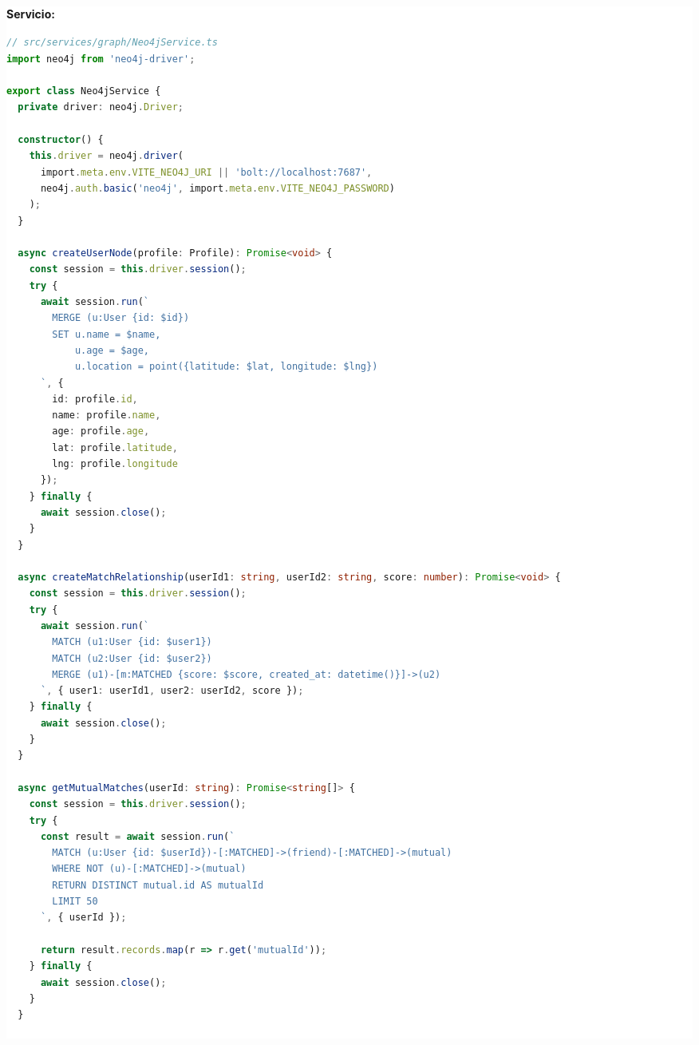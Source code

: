 **Servicio:**
```typescript
// src/services/graph/Neo4jService.ts
import neo4j from 'neo4j-driver';

export class Neo4jService {
  private driver: neo4j.Driver;
  
  constructor() {
    this.driver = neo4j.driver(
      import.meta.env.VITE_NEO4J_URI || 'bolt://localhost:7687',
      neo4j.auth.basic('neo4j', import.meta.env.VITE_NEO4J_PASSWORD)
    );
  }
  
  async createUserNode(profile: Profile): Promise<void> {
    const session = this.driver.session();
    try {
      await session.run(`
        MERGE (u:User {id: $id})
        SET u.name = $name, 
            u.age = $age,
            u.location = point({latitude: $lat, longitude: $lng})
      `, {
        id: profile.id,
        name: profile.name,
        age: profile.age,
        lat: profile.latitude,
        lng: profile.longitude
      });
    } finally {
      await session.close();
    }
  }
  
  async createMatchRelationship(userId1: string, userId2: string, score: number): Promise<void> {
    const session = this.driver.session();
    try {
      await session.run(`
        MATCH (u1:User {id: $user1})
        MATCH (u2:User {id: $user2})
        MERGE (u1)-[m:MATCHED {score: $score, created_at: datetime()}]->(u2)
      `, { user1: userId1, user2: userId2, score });
    } finally {
      await session.close();
    }
  }
  
  async getMutualMatches(userId: string): Promise<string[]> {
    const session = this.driver.session();
    try {
      const result = await session.run(`
        MATCH (u:User {id: $userId})-[:MATCHED]->(friend)-[:MATCHED]->(mutual)
        WHERE NOT (u)-[:MATCHED]->(mutual)
        RETURN DISTINCT mutual.id AS mutualId
        LIMIT 50
      `, { userId });
      
      return result.records.map(r => r.get('mutualId'));
    } finally {
      await session.close();
    }
  }
  
```